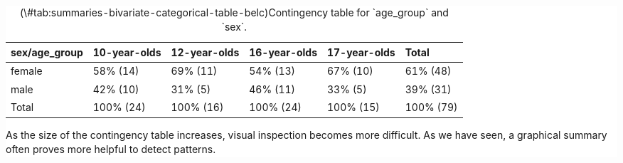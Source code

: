 <table>
<caption>(\#tab:summaries-bivariate-categorical-table-belc)Contingency table for `age_group` and `sex`.</caption>
 <thead>
  <tr>
   <th style="text-align:left;"> sex/age_group </th>
   <th style="text-align:left;"> 10-year-olds </th>
   <th style="text-align:left;"> 12-year-olds </th>
   <th style="text-align:left;"> 16-year-olds </th>
   <th style="text-align:left;"> 17-year-olds </th>
   <th style="text-align:left;"> Total </th>
  </tr>
 </thead>
<tbody>
  <tr>
   <td style="text-align:left;"> female </td>
   <td style="text-align:left;"> 58% (14) </td>
   <td style="text-align:left;"> 69% (11) </td>
   <td style="text-align:left;"> 54% (13) </td>
   <td style="text-align:left;"> 67% (10) </td>
   <td style="text-align:left;"> 61% (48) </td>
  </tr>
  <tr>
   <td style="text-align:left;"> male </td>
   <td style="text-align:left;"> 42% (10) </td>
   <td style="text-align:left;"> 31%  (5) </td>
   <td style="text-align:left;"> 46% (11) </td>
   <td style="text-align:left;"> 33%  (5) </td>
   <td style="text-align:left;"> 39% (31) </td>
  </tr>
  <tr>
   <td style="text-align:left;"> Total </td>
   <td style="text-align:left;"> 100% (24) </td>
   <td style="text-align:left;"> 100% (16) </td>
   <td style="text-align:left;"> 100% (24) </td>
   <td style="text-align:left;"> 100% (15) </td>
   <td style="text-align:left;"> 100% (79) </td>
  </tr>
</tbody>
</table>

As the size of the contingency table increases, visual inspection becomes more difficult. As we have seen, a graphical summary often proves more helpful to detect patterns.

<div class="figure" style="text-align: center">